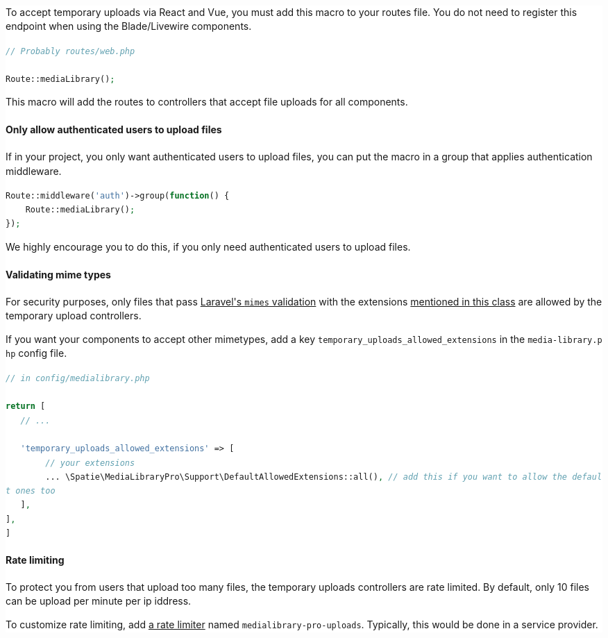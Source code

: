 To accept temporary uploads via React and Vue, you must add this macro to your routes file. 
You do not need to register this endpoint when using the Blade/Livewire components.

```php
// Probably routes/web.php

Route::mediaLibrary();
```

This macro will add the routes to controllers that accept file uploads for all components.

#### Only allow authenticated users to upload files

If in your project, you only want authenticated users to upload files, you can put the macro in a group that applies authentication middleware.

```php
Route::middleware('auth')->group(function() {
    Route::mediaLibrary();
});
```

We highly encourage you to do this, if you only need authenticated users to upload files.

#### Validating mime types

For security purposes, only files that pass [Laravel's `mimes` validation](https://laravel.com/docs/master/validation#rule-mimetypes) with the extensions [mentioned in this class](https://github.com/spatie/laravel-medialibrary-pro/blob/ba6eedd5b2a7f743909b441c0b6fd111d1a73794/src/Support/DefaultAllowedExtensions.php#L5) are allowed by the temporary upload controllers.

If you want your components to accept other mimetypes, add a key `temporary_uploads_allowed_extensions` in the `media-library.php` config file.

```php
// in config/medialibrary.php

return [
   // ...
   
   'temporary_uploads_allowed_extensions' => [
        // your extensions
        ... \Spatie\MediaLibraryPro\Support\DefaultAllowedExtensions::all(), // add this if you want to allow the default ones too
   ],
],
]
```

#### Rate limiting

To protect you from users that upload too many files, the temporary uploads controllers are rate limited. By default, only 10 files can be upload per minute per ip iddress.

To customize rate limiting, add [a rate limiter](https://laravel.com/docs/master/rate-limiting#introduction) named `medialibrary-pro-uploads`. Typically, this would be done in a service provider.
